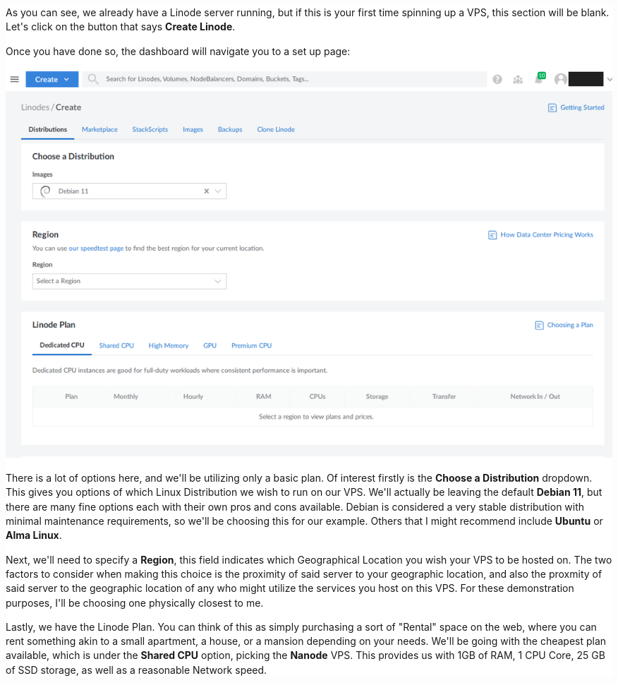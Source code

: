 
As you can see, we already have a Linode server running, but if this is your
first time spinning up a VPS, this section will be blank. Let's click on the
button that says <b>Create Linode</b>.

Once you have done so, the dashboard will navigate you to a set up page:

<img src="./assets/linode_ss_02.png" />

There is a lot of options here, and we'll be utilizing only a basic plan. Of
interest firstly is the <b>Choose a Distribution</b> dropdown. This gives you
options of which Linux Distribution we wish to run on our VPS. We'll actually be
leaving the default <b>Debian 11</b>, but there are many fine options each with
their own pros and cons available. Debian is considered a very stable
distribution with minimal maintenance requirements, so we'll be choosing this
for our example. Others that I might recommend include <b>Ubuntu</b> or <b>Alma
Linux</b>.

Next, we'll need to specify a <b>Region</b>, this field indicates which
Geographical Location you wish your VPS to be hosted on. The two factors to
consider when making this choice is the proximity of said server to your
geographic location, and also the proxmity of said server to the geographic
location of any who might utilize the services you host on this VPS. For these
demonstration purposes, I'll be choosing one physically closest to me.

Lastly, we have the Linode Plan. You can think of this as simply purchasing a
sort of "Rental" space on the web, where you can rent something akin to a small
apartment, a house, or a mansion depending on your needs. We'll be going with
the cheapest plan available, which is under the <b>Shared CPU</b> option,
picking the <b>Nanode</b> VPS. This provides us with 1GB of RAM, 1 CPU Core,
25 GB of SSD storage, as well as a reasonable Network speed.
